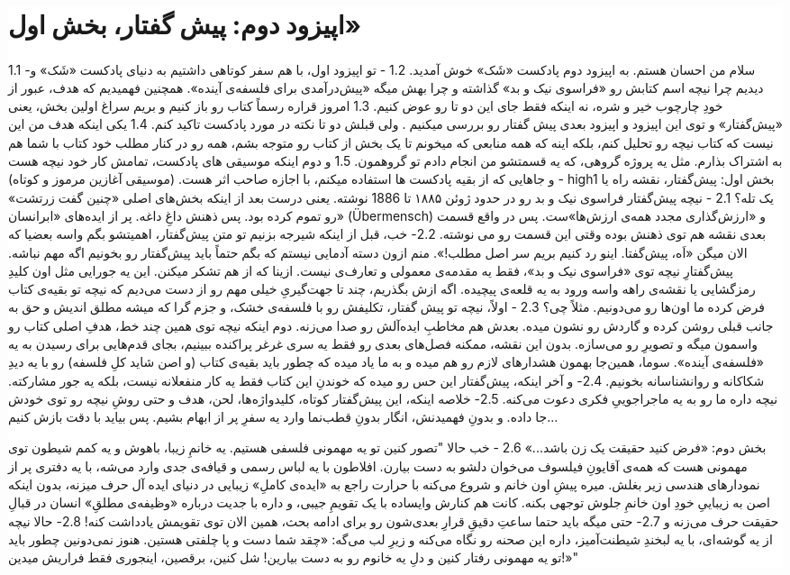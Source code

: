 ---
---

# اپیزود دوم: پیش گفتار، بخش اول»

1.1 -سلام من احسان هستم. به اپیزود دوم پادکست «شَک» خوش آمدید.
1.2 - تو اپیزود اول، با هم سفر کوتاهی داشتیم به دنیای پادکست «شَک» و دیدیم چرا نیچه اسم کتابش رو «فراسوی نیک و بد» گذاشته و چرا بهش میگه «پیش‌درآمدی برای فلسفه‌ی آینده». همچنین فهمیدیم که هدف، عبور از خودِ چارچوب خیر و شره، نه اینکه فقط جای این دو تا رو عوض کنیم.
1.3 امروز قراره رسماً کتاب رو باز کنیم و بریم سراغ اولین بخش، یعنی «پیش‌گفتار» و توی این اپیزود و اپیزود بعدی پیش گفتار رو بررسی میکنیم .
ولی قبلش دو تا نکته در مورد پادکست تاکید کنم.
1.4 یکی اینکه هدف من این نیست که کتاب نیچه رو تحلیل کنم، بلکه اینه که همه منابعی که میخونم تا یک بخش از کتاب رو متوجه بشم، همه رو در کنار مطلب خود کتاب با شما هم به اشتراک بذارم. مثل یه پروژه گروهی، که یه قسمتشو من انجام دادم تو گروهمون.
1.5 و دوم اینکه موسیقی های پادکست، تمامش کار خود نیچه هست و جاهایی که از بقیه پادکست ها استفاده میکنم، با اجازه صاحب اثر هست.
(موسیقی آغازین مرموز و کوتاه) - high1
بخش اول: پیش‌گفتار، نقشه راه یا یک تله؟
2.1 - نیچه پیش‌گفتار فراسوی نیک و بد رو در حدود ژوئن ۱۸۸۵ تا 1886 نوشته. یعنی درست بعد از اینکه بخش‌های اصلی «چنین گفت زرتشت» رو تموم کرده بود. پس ذهنش داغِ داغه. پر از ایده‌های «ابرانسان» (Übermensch) و «ارزش‌گذاری مجدد همه‌ی ارزش‌ها»ست. پس در واقع قسمت بعدی نقشه هم توی ذهنش بوده وقتی این قسمت رو می نوشته.
2.2- خب، قبل از اینکه شیرجه بزنیم تو متن پیش‌گفتار، اهمیتشو بگم واسه بعضیا که الان میگن «اَه، پیش‌گفتا. اینو رد کنیم بریم سر اصل مطلب!». منم ازون دسته آدمایی نیستم که بگم حتماً باید پیش‌گفتار رو بخونیم اگه مهم نباشه. پیش‌گفتارِ نیچه توی «فراسوی نیک و بد»، فقط یه مقدمه‌ی معمولی و تعارف‌ی نیست. ازینا که از هم تشکر میکنن. این یه جورایی مثل اون کلیدِ رمزگشایی یا نقشه‌ی راهه واسه ورود به یه قلعه‌ی پیچیده. اگه ازش بگذریم، چند تا جهت‌گیریِ خیلی مهم رو از دست می‌دیم که نیچه تو بقیه‌ی کتاب فرض کرده ما اون‌ها رو می‌دونیم. مثلاً چی؟
2.3 -
اولاً، نیچه تو پیش گفتار، تکلیفش رو با فلسفه‌ی خشک، و جزم گرا که میشه مطلق اندیش و حق به جانب قبلی روشن کرده و گاردش رو نشون میده. بعدش هم مخاطبِ ایده‌آلش رو صدا می‌زنه.
دوم اینکه نیچه توی همین چند خط، هدفِ اصلی کتاب رو واسمون میگه و تصویرِ رو می‌سازه. بدون این نقشه، ممکنه فصل‌های بعدی رو فقط یه سری غرغر پراکنده ببینیم، بجای قدم‌هایی برای رسیدن به یه «فلسفه‌ی آینده».
سوما، همین‌جا بهمون هشدارهای لازم رو هم میده و به ما یاد میده که چطور باید بقیه‌ی کتاب (و اصن شاید کلِ فلسفه) رو با یه دیدِ شکاکانه و روانشناسانه بخونیم.
2.4-
و آخر اینکه، پیش‌گفتار این حس رو میده که خوندنِ این کتاب فقط یه کار منفعلانه نیست، بلکه یه جور مشارکته. نیچه داره ما رو به یه ماجراجوییِ فکری دعوت می‌کنه.
2.5- خلاصه اینکه، این پیش‌گفتار کوتاه، کلیدواژه‌ها، لحن، هدف و حتی روشِ نیچه رو توی خودش جا داده. و بدونِ فهمیدنش، انگار بدونِ قطب‌نما وارد یه سفرِ پر از ابهام بشیم. پس بیاید با دقت بازش کنیم...

بخش دوم: «فرض کنید حقیقت یک زن باشد...»
2.6 - خب حالا "تصور کنین تو یه مهمونی فلسفی هستیم. یه خانمِ زیبا، باهوش و یه کمم شیطون توی مهمونی هست که همه‌ی آقایونِ فیلسوف می‌خوان دلشو به دست بیارن. افلاطون با یه لباس رسمی و قیافه‌ی جدی وارد می‌شه، با یه دفتری پر از نمودارهای هندسی زیر بغلش. میره پیشِ اون خانم و شروع می‌کنه با حرارت راجع به «ایده‌ی کاملِ» زیبایی در دنیای ایده آل حرف میزنه، بدون اینکه اصن به زیباییِ خودِ اون خانمِ جلوش توجهی بکنه. کانت هم کنارش وایساده با یک تقویمِ جیبی، و داره با جدیت درباره «وظیفه‌ی مطلقِ» انسان در قبالِ حقیقت حرف می‌زنه و 
2.7- حتی میگه باید حتما ساعتِ دقیقِ قرارِ بعدی‌شون رو برای ادامه بحث، همین الان توی تقویمش یادداشت کنه! 
2.8- حالا نیچه از یه گوشه‌ای، با یه لبخندِ شیطنت‌آمیز، داره این صحنه رو نگاه می‌کنه و زیرِ لب می‌گه: «چقد شما دست و پا چلفتی هستین. هنوز نمی‌دونین چطور باید تو یه مهمونی رفتار کنین و دلِ یه خانوم رو به دست بیارین! شل کنین، برقصین، اینجوری فقط فراریش میدین!»"

